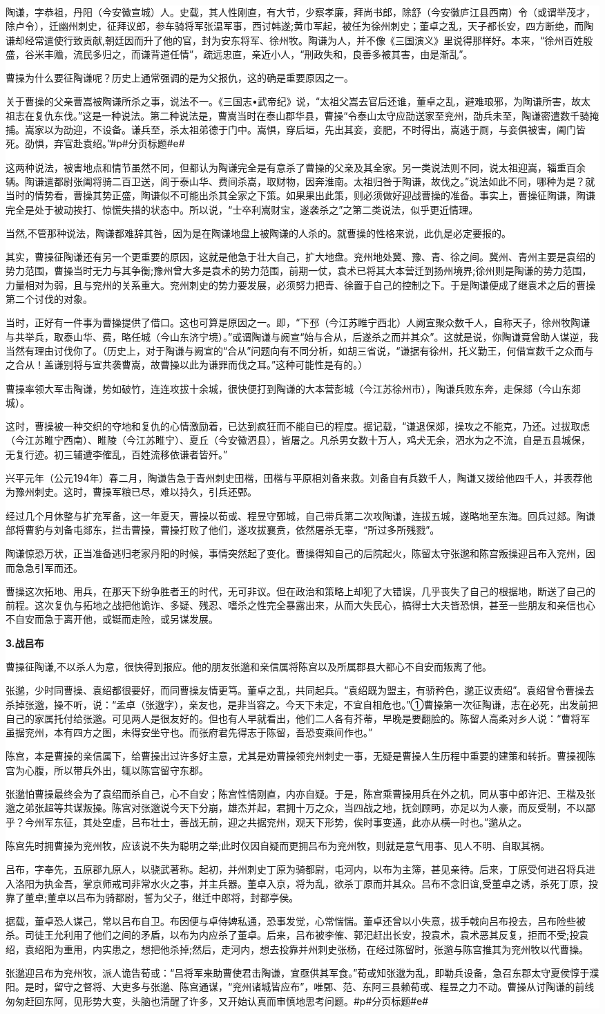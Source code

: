 陶谦，字恭祖，丹阳（今安徽宣城）人。史载，其人性刚直，有大节，少察孝廉，拜尚书郎，除舒（今安徽庐江县西南）令（或谓举茂才，除卢令），迁幽州刺史，征拜议郎，参车骑将军张温军事，西讨韩遂;黄巾军起，被任为徐州刺史；董卓之乱，天子都长安，四方断绝，而陶谦却经常遣使行致贡献,朝廷因而升了他的官，封为安东将军、徐州牧。陶谦为人，并不像《三国演义》里说得那样好。本来，“徐州百姓殷盛，谷米丰赡，流民多归之，而谦背道任情”，疏远忠直，亲近小人，“刑政失和，良善多被其害，由是渐乱”。

曹操为什么要征陶谦呢？历史上通常强调的是为父报仇，这的确是重要原因之一。

关于曹操的父亲曹嵩被陶谦所杀之事，说法不一。《三国志•武帝纪》说，“太祖父嵩去官后还谁，董卓之乱，避难琅邪，为陶谦所害，故太祖志在复仇东伐。”这是一种说法。第二种说法是，曹嵩当时在泰山郡华县，曹操“令泰山太守应劭送家至兖州，劭兵未至，陶谦密遣数千骑掩捕。嵩家以为劭迎，不设备。谦兵至，杀太祖弟德于门中。嵩惧，穿后垣，先出其妾，妾肥，不时得出，嵩逃于厕，与妾俱被害，阖门皆死。劭惧，弃官赴袁绍。”#p#分页标题#e#

这两种说法，被害地点和情节虽然不同，但都认为陶谦完全是有意杀了曹操的父亲及其全家。另一类说法则不同，说太祖迎嵩，辎重百余辆。陶谦遣都尉张阖将骑二百卫送，闾于泰山华、费间杀嵩，取财物，因奔淮南。太祖归咎于陶谦，故伐之。”说法如此不同，哪种为是？就当时的情势看，曹操其势正盛，陶谦似不可能出杀其全家之下策。如果果出此策，则必须做好迎战曹操的准备。事实上，曹操征陶谦，陶谦完全是处于被动挨打、惊慌失措的状态中。所以说，“士卒利嵩财宝，遂袭杀之”之第二类说法，似乎更近情理。

当然,不管那种说法，陶谦都难辞其咎，因为是在陶谦地盘上被陶谦的人杀的。就曹操的性格来说，此仇是必定要报的。

其实，曹操征陶谦还有另一个更重要的原因，这就是他急于壮大自己，扩大地盘。兖州地处冀、豫、青、徐之间。冀州、青州主要是袁绍的势力范围，曹操当时无力与其争衡;豫州曾大多是袁术的势力范围，前期一仗，袁术已将其大本营迁到扬州境界;徐州则是陶谦的势力范围，力量相对为弱，且与兖州的关系重大。兖州刺史的势力要发展，必须努力把青、徐置于自己的控制之下。于是陶谦便成了继袁术之后的曹操第二个讨伐的对象。

当时，正好有一件事为曹操提供了借口。这也可算是原因之一。即，“下邳（今江苏睢宁西北）人阙宣聚众数千人，自称天子，徐州牧陶谦与共举兵，取泰山华、费，略任城（今山东济宁境）。”或谓陶谦与阙宣“始与合从，后遂杀之而并其众”。这就是说，你陶谦竟曾助人谋逆，我当然有理由讨伐你了。（历史上，对于陶谦与阙宣的“合从”问题向有不同分析，如胡三省说，“谦据有徐州，托义勤王，何借宣数千之众而与之合从！盖谦别将与宣共袭曹嵩，故曹操以此为谦罪而伐之耳。”这种可能性是有的。）

曹操率领大军击陶谦，势如破竹，连连攻拔十余城，很快便打到陶谦的大本营彭城（今江苏徐州市），陶谦兵败东奔，走保郯（今山东郯城）。

这时，曹操被一种交织的夺地和复仇的心情激励着，已达到疯狂而不能自已的程度。据记载，“谦退保郯，操攻之不能克，乃还。过拔取虑（今江苏睢宁西南）、睢陵（今江苏睢宁）、夏丘（今安徽泗县），皆屠之。凡杀男女数十万人，鸡犬无余，泗水为之不流，自是五县城保，无复行迹。初三辅遭李傕乱，百姓流移依谦者皆歼。”

兴平元年（公元194年）春二月，陶谦告急于青州刺史田楷，田楷与平原相刘备来救。刘备自有兵数千人，陶谦又拨给他四千人，并表荐他为豫州刺史。这时，曹操军粮已尽，难以持久，引兵还鄄。

经过几个月休整与扩充军备，这一年夏天，曹操以荀或、程昱守鄄城，自己带兵第二次攻陶谦，连拔五城，遂略地至东海。回兵过郯。陶谦部将曹豹与刘备屯郯东，拦击曹操，曹操打败了他们，遂攻拔襄贲，依然屠杀无辜，“所过多所残戮”。

陶谦惊恐万状，正当准备逃归老家丹阳的时候，事情突然起了变化。曹操得知自己的后院起火，陈留太守张邈和陈宫叛操迎吕布入兖州，因而急急引军而还。

曹操这次拓地、用兵，在那天下纷争胜者王的时代，无可非议。但在政治和策略上却犯了大错误，几乎丧失了自己的根据地，断送了自己的前程。这次复仇与拓地之战把他诡诈、多疑、残忍、嗜杀之性完全暴露出来，从而大失民心，搞得士大夫皆恐惧，甚至一些朋友和亲信也心不自安而急于离开他，或铤而走险，或另谋发展。

**3.战吕布**

曹操征陶谦,不以杀人为意，很快得到报应。他的朋友张邈和亲信属将陈宫以及所属郡县大都心不自安而叛离了他。

张邈，少时同曹操、袁绍都很要好，而同曹操友情更笃。董卓之乱，共同起兵。“袁绍既为盟主，有骄矜色，邈正议责绍”。袁绍曾令曹操去杀掉张邈，操不听，说：“孟卓（张邈字），亲友也，是非当容之。今天下未定，不宜自相危也。”①曹操第一次征陶谦，志在必死，出发前把自己的家属托付给张邈。可见两人是很友好的。但也有人早就看出，他们二人各有芥蒂，早晚是要翻脸的。陈留人高柔对乡人说：“曹将军虽据兖州，本有四方之图，未得安坐守也。而张府君先得志于陈留，吾恐变乘间作也。”

陈宫，本是曹操的亲信属下，给曹操出过许多好主意，尤其是劝曹操领兖州刺史一事，无疑是曹操人生历程中重要的建策和转折。曹操视陈宫为心腹，所以带兵外出，辄以陈宫留守东郡。

张邈怕曹操最终会为了袁绍而杀自己，心不自安；陈宫性情刚直，内亦自疑。于是，陈宫乘曹操用兵在外之机，同从事中郎许汜、王楷及张邈之弟张超等共谋叛操。陈宫对张邈说今天下分崩，雄杰并起，君拥十万之众，当四战之地，抚剑顾眄，亦足以为人豪，而反受制，不以鄙乎？今州军东征，其处空虚，吕布壮士，善战无前，迎之共据兖州，观天下形势，俟时事变通，此亦从横一时也。”邈从之。

陈宫先时拥曹操为兖州牧，应该说不失为聪明之举;此时仅因自疑而更拥吕布为兖州牧，则就是意气用事、见人不明、自取其祸。

吕布，字奉先，五原郡九原人，以骁武著称。起初，并州刺史丁原为骑都尉，屯河内，以布为主簿，甚见亲待。后来，丁原受何进召将兵进入洛阳为执金吾，掌京师戒司非常水火之事，并主兵器。董卓入京，将为乱，欲杀丁原而并其众。吕布不念旧谊,受董卓之诱，杀死丁原，投靠了董卓;董卓以吕布为骑都尉，誓为父子，继迁中郎将，封都亭侯。

据载，董卓恐人谋己，常以吕布自卫。布因便与卓侍婢私通，恐事发觉，心常惴惴。董卓还曾以小失意，拔手戟向吕布投去，吕布险些被杀。司徒王允利用了他们之间的矛盾，以布为内应杀了董卓。后来，吕布被李傕、郭汜赶出长安，投袁术，袁术恶其反复，拒而不受;投袁绍，袁绍阳为重用，内实患之，想把他杀掉;然后，走河内，想去投靠并州刺史张杨，在经过陈留时，张邈与陈宫推其为兖州牧以代曹操。

张邈迎吕布为兖州牧，派人诡告荀或：“吕将军来助曹使君击陶谦，宜亟供其军食。”荀或知张邈为乱，即勒兵设备，急召东郡太守夏侯惇于濮阳。是时，留守之督将、大吏多与张邈、陈宫通谋，“兖州诸城皆应布”，唯鄄、范、东阿三县赖荀或、程昱之力不动。曹操从讨陶谦的前线匆匆赶回东阿，见形势大变，头脑也清醒了许多，又开始认真而审慎地思考问题。#p#分页标题#e#
